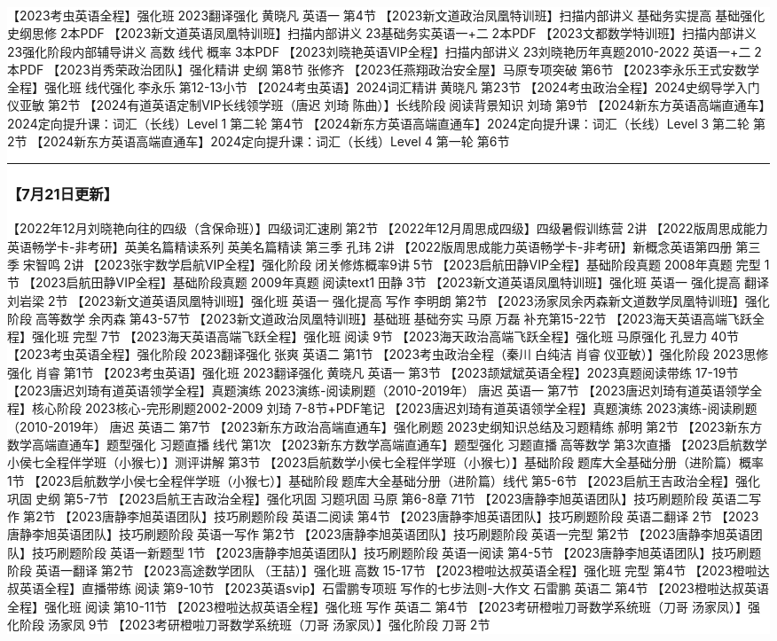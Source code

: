 【2023考虫英语全程】强化班 2023翻译强化 黄晓凡 英语一 第4节
【2023新文道政治凤凰特训班】扫描内部讲义 基础务实提高 基础强化 史纲思修 2本PDF
【2023新文道英语凤凰特训班】扫描内部讲义 23基础务实英语一+二 2本PDF
【2023文都数学特训班】扫描内部讲义 23强化阶段内部辅导讲义 高数 线代 概率 3本PDF
【2023刘晓艳英语VIP全程】扫描内部讲义 23刘晓艳历年真题2010-2022 英语一+二 2本PDF
【2023肖秀荣政治团队】强化精讲 史纲 第8节 张修齐
【2023任燕翔政治安全屋】马原专项突破 第6节
【2023李永乐王式安数学全程】强化班 线代强化 李永乐 第12-13小节
【2024考虫英语】2024词汇精讲 黄晓凡 第23节
【2024考虫政治全程】2024史纲导学入门 仪亚敏 第2节
【2024有道英语定制VIP长线领学班（唐迟 刘琦 陈曲）】长线阶段 阅读背景知识 刘琦 第9节
【2024新东方英语高端直通车】2024定向提升课：词汇（长线）Level 1 第二轮 第4节
【2024新东方英语高端直通车】2024定向提升课：词汇（长线）Level 3 第二轮 第2节
【2024新东方英语高端直通车】2024定向提升课：词汇（长线）Level 4 第一轮 第6节

---

### 【7月21日更新】

【2022年12月刘晓艳向往的四级（含保命班）】四级词汇速刷 第2节
【2022年12月周思成四级】四级暑假训练营 2讲
【2022版周思成能力英语畅学卡-非考研】英美名篇精读系列 英美名篇精读 第三季 孔玮 2讲
【2022版周思成能力英语畅学卡-非考研】新概念英语第四册 第三季 宋智鸣  2讲
【2023张宇数学启航VIP全程】强化阶段 闭关修炼概率9讲 5节
【2023启航田静VIP全程】基础阶段真题 2008年真题 完型 1节
【2023启航田静VIP全程】基础阶段真题 2009年真题 阅读text1 田静 3节
【2023新文道英语凤凰特训班】强化班 英语一 强化提高 翻译 刘岩梁 2节
【2023新文道英语凤凰特训班】强化班 英语一 强化提高 写作 李明朗 第2节
【2023汤家凤余丙森新文道数学凤凰特训班】强化阶段 高等数学 余丙森 第43-57节
【2023新文道政治凤凰特训班】基础班 基础夯实 马原 万磊 补充第15-22节
【2023海天英语高端飞跃全程】强化班 完型 7节
【2023海天英语高端飞跃全程】强化班 阅读 9节
【2023海天政治高端飞跃全程】强化班 马原强化 孔昱力 40节
【2023考虫英语全程】强化阶段 2023翻译强化 张爽 英语二 第1节
【2023考虫政治全程（秦川 白纯洁 肖睿 仪亚敏）】强化阶段 2023思修强化 肖睿 第1节
【2023考虫英语】强化班 2023翻译强化 黄晓凡 英语一 第3节
【2023颉斌斌英语全程】2023真题阅读带练 17-19节
【2023唐迟刘琦有道英语领学全程】真题演练 2023演练-阅读刷题（2010-2019年） 唐迟 英语一 第7节
【2023唐迟刘琦有道英语领学全程】核心阶段 2023核心-完形刷题2002-2009 刘琦 7-8节+PDF笔记
【2023唐迟刘琦有道英语领学全程】真题演练 2023演练-阅读刷题（2010-2019年） 唐迟 英语二 第7节
【2023新东方政治高端直通车】强化刷题 2023史纲知识总结及习题精练 郝明 第2节
【2023新东方数学高端直通车】题型强化 习题直播 线代 第1次
【2023新东方数学高端直通车】题型强化 习题直播 高等数学 第3次直播
【2023启航数学小侯七全程伴学班（小猴七）】测评讲解 第3节
【2023启航数学小侯七全程伴学班（小猴七）】基础阶段 题库大全基础分册（进阶篇）概率 1节
【2023启航数学小侯七全程伴学班（小猴七）】基础阶段 题库大全基础分册（进阶篇）线代 第5-6节
【2023启航王吉政治全程】强化巩固 史纲 第5-7节
【2023启航王吉政治全程】强化巩固 习题巩固 马原 第6-8章 71节
【2023唐静李旭英语团队】技巧刷题阶段 英语二写作 第2节
【2023唐静李旭英语团队】技巧刷题阶段 英语二阅读 第4节
【2023唐静李旭英语团队】技巧刷题阶段 英语二翻译 2节
【2023唐静李旭英语团队】技巧刷题阶段 英语一写作 第2节
【2023唐静李旭英语团队】技巧刷题阶段 英语一完型 第2节
【2023唐静李旭英语团队】技巧刷题阶段 英语一新题型 1节
【2023唐静李旭英语团队】技巧刷题阶段 英语一阅读 第4-5节
【2023唐静李旭英语团队】技巧刷题阶段 英语一翻译 第2节
【2023高途数学团队 （王喆）】强化班 高数 15-17节
【2023橙啦达叔英语全程】强化班 完型 第4节
【2023橙啦达叔英语全程】直播带练 阅读 第9-10节
【2023英语svip】石雷鹏专项班 写作的七步法则-大作文 石雷鹏 英语二 第4节
【2023橙啦达叔英语全程】强化班 阅读 第10-11节
【2023橙啦达叔英语全程】强化班 写作 英语二 第4节
【2023考研橙啦刀哥数学系统班（刀哥 汤家凤）】强化阶段 汤家凤 9节
【2023考研橙啦刀哥数学系统班（刀哥 汤家凤）】强化阶段 刀哥 2节